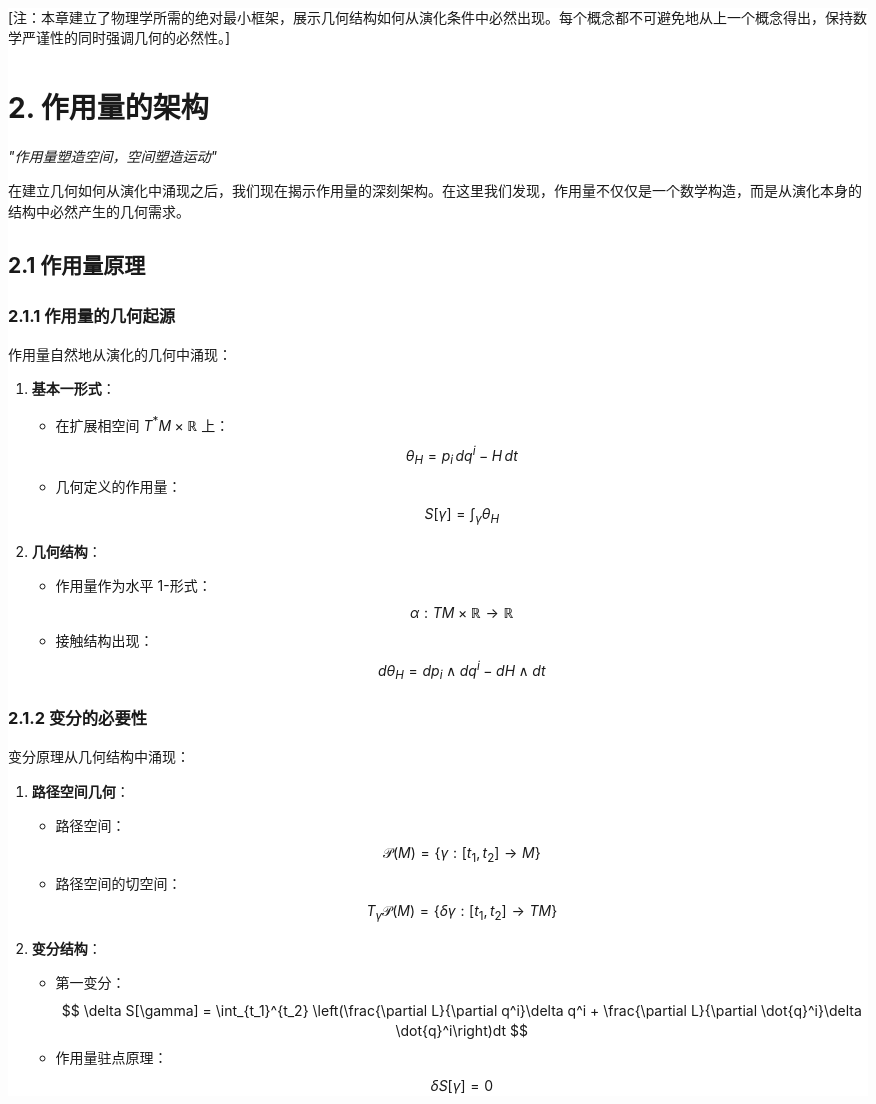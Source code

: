 [注：本章建立了物理学所需的绝对最小框架，展示几何结构如何从演化条件中必然出现。每个概念都不可避免地从上一个概念得出，保持数学严谨性的同时强调几何的必然性。]

# **2. 作用量的架构**

*"作用量塑造空间，空间塑造运动"*

在建立几何如何从演化中涌现之后，我们现在揭示作用量的深刻架构。在这里我们发现，作用量不仅仅是一个数学构造，而是从演化本身的结构中必然产生的几何需求。

## **2.1 作用量原理**

### **2.1.1 作用量的几何起源**

作用量自然地从演化的几何中涌现：

1. **基本一形式**：
   - 在扩展相空间 $T^*M \times \mathbb{R}$ 上：
     $$
     \theta_H = p_i \, dq^i - H \, dt
     $$
   - 几何定义的作用量：
     $$
     S[\gamma] = \int_{\gamma} \theta_H
     $$

2. **几何结构**：
   - 作用量作为水平 $1$-形式：
     $$
     \alpha: TM \times \mathbb{R} \to \mathbb{R}
     $$
   - 接触结构出现：
     $$
     d\theta_H = dp_i \wedge dq^i - dH \wedge dt
     $$

### **2.1.2 变分的必要性**

变分原理从几何结构中涌现：

1. **路径空间几何**：
   - 路径空间：
     $$
     \mathcal{P}(M) = \{\gamma: [t_1,t_2] \to M\}
     $$
   - 路径空间的切空间：
     $$
     T_\gamma\mathcal{P}(M) = \{\delta\gamma: [t_1,t_2] \to TM\}
     $$

2. **变分结构**：
   - 第一变分：
     $$
     \delta S[\gamma] = \int_{t_1}^{t_2} \left(\frac{\partial L}{\partial q^i}\delta q^i + \frac{\partial L}{\partial \dot{q}^i}\delta \dot{q}^i\right)dt
     $$
   - 作用量驻点原理：
     $$
     \delta S[\gamma] = 0
     $$

